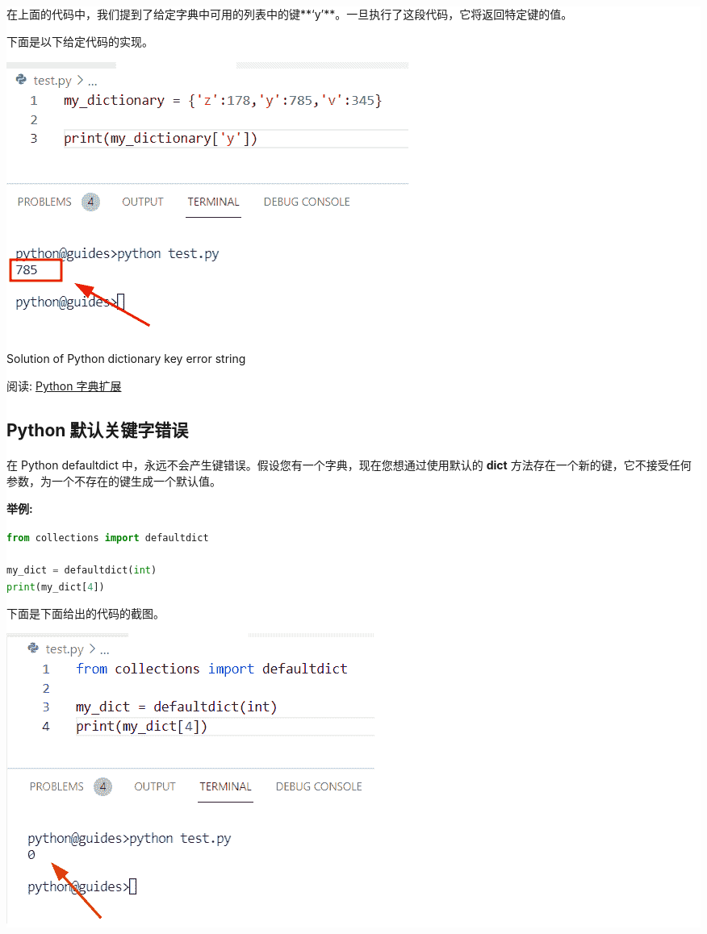 在上面的代码中，我们提到了给定字典中可用的列表中的键**‘y’**。一旦执行了这段代码，它将返回特定键的值。

下面是以下给定代码的实现。

![Solution of Python dictionary key error string](img/a239edab7a583c5caa7ffb79d4068260.png "Solution of Python dictionary key error string")

Solution of Python dictionary key error string

阅读: [Python 字典扩展](https://pythonguides.com/python-dictionary-extend/)

## Python 默认关键字错误

在 Python defaultdict 中，永远不会产生键错误。假设您有一个字典，现在您想通过使用默认的 **dict** 方法存在一个新的键，它不接受任何参数，为一个不存在的键生成一个默认值。

**举例:**

```py
from collections import defaultdict

my_dict = defaultdict(int)
print(my_dict[4])
```

下面是下面给出的代码的截图。

![Python defaultdict key error](img/8d595ffacbd1c93e13db3d75ef3af507.png "Python defaultdict key error")
